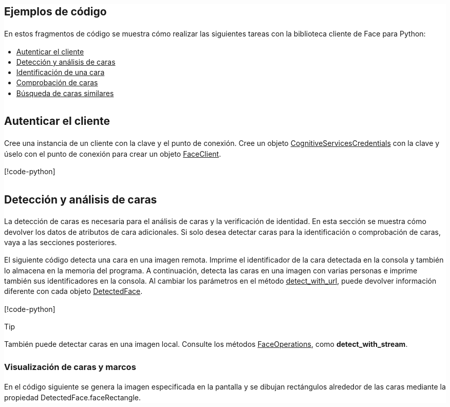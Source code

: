 ## <a name="code-examples"></a>Ejemplos de código

En estos fragmentos de código se muestra cómo realizar las siguientes tareas con la biblioteca cliente de Face para Python:

* [Autenticar el cliente](#authenticate-the-client)
* [Detección y análisis de caras](#detect-and-analyze-faces)
* [Identificación de una cara](#identify-a-face)
* [Comprobación de caras](#verify-faces)
* [Búsqueda de caras similares](#find-similar-faces)


## <a name="authenticate-the-client"></a>Autenticar el cliente

Cree una instancia de un cliente con la clave y el punto de conexión. Cree un objeto [CognitiveServicesCredentials](/python/api/msrest/msrest.authentication.cognitiveservicescredentials) con la clave y úselo con el punto de conexión para crear un objeto [FaceClient](/python/api/azure-cognitiveservices-vision-face/azure.cognitiveservices.vision.face.faceclient).

[!code-python[](~/cognitive-services-quickstart-code/python/Face/FaceQuickstart.py?name=snippet_auth)]

## <a name="detect-and-analyze-faces"></a>Detección y análisis de caras

La detección de caras es necesaria para el análisis de caras y la verificación de identidad. En esta sección se muestra cómo devolver los datos de atributos de cara adicionales. Si solo desea detectar caras para la identificación o comprobación de caras, vaya a las secciones posteriores.


El siguiente código detecta una cara en una imagen remota. Imprime el identificador de la cara detectada en la consola y también lo almacena en la memoria del programa. A continuación, detecta las caras en una imagen con varias personas e imprime también sus identificadores en la consola. Al cambiar los parámetros en el método [detect_with_url](/python/api/azure-cognitiveservices-vision-face/azure.cognitiveservices.vision.face.operations.faceoperations#detect-with-url-url--return-face-id-true--return-face-landmarks-false--return-face-attributes-none--recognition-model--recognition-01---return-recognition-model-false--detection-model--detection-01---custom-headers-none--raw-false----operation-config-), puede devolver información diferente con cada objeto [DetectedFace](/python/api/azure-cognitiveservices-vision-face/azure.cognitiveservices.vision.face.models.detectedface).

[!code-python[](~/cognitive-services-quickstart-code/python/Face/FaceQuickstart.py?name=snippet_detect)]

> [!TIP]
> También puede detectar caras en una imagen local. Consulte los métodos [FaceOperations](/python/api/azure-cognitiveservices-vision-face/azure.cognitiveservices.vision.face.operations.faceoperations), como **detect_with_stream**.

### <a name="display-and-frame-faces"></a>Visualización de caras y marcos

En el código siguiente se genera la imagen especificada en la pantalla y se dibujan rectángulos alrededor de las caras mediante la propiedad DetectedFace.faceRectangle.
